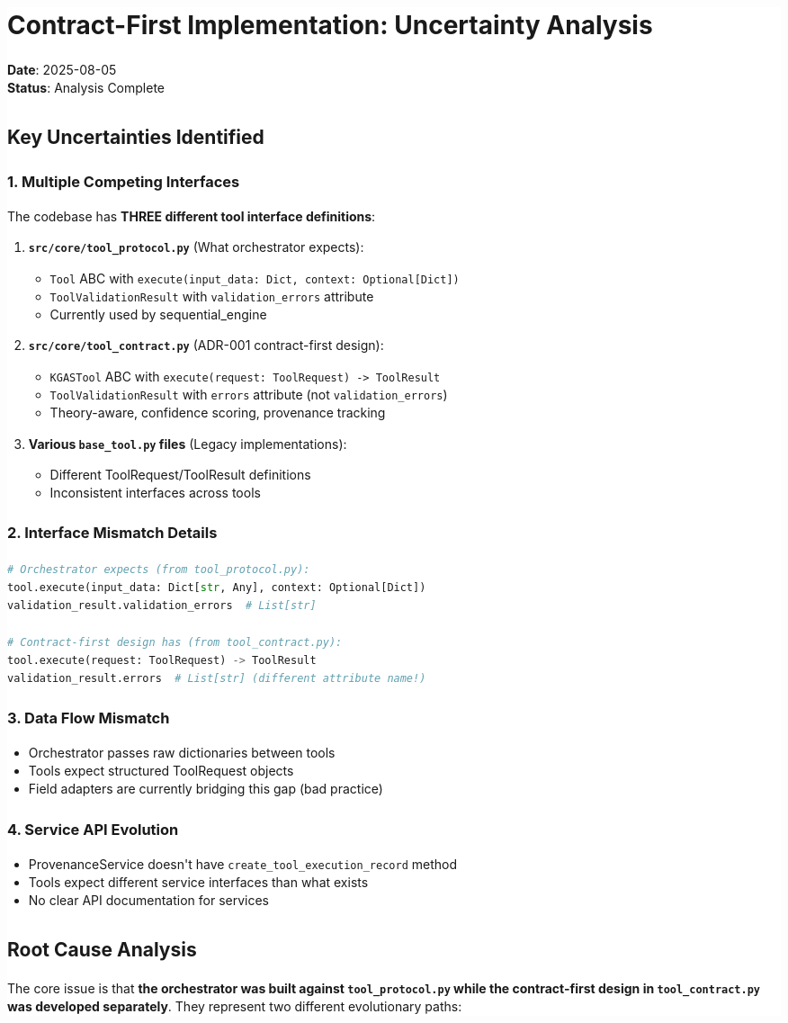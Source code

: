 # Contract-First Implementation: Uncertainty Analysis

**Date**: 2025-08-05  
**Status**: Analysis Complete

## Key Uncertainties Identified

### 1. **Multiple Competing Interfaces**

The codebase has **THREE different tool interface definitions**:

1. **`src/core/tool_protocol.py`** (What orchestrator expects):
   - `Tool` ABC with `execute(input_data: Dict, context: Optional[Dict])`
   - `ToolValidationResult` with `validation_errors` attribute
   - Currently used by sequential_engine

2. **`src/core/tool_contract.py`** (ADR-001 contract-first design):
   - `KGASTool` ABC with `execute(request: ToolRequest) -> ToolResult`
   - `ToolValidationResult` with `errors` attribute (not `validation_errors`)
   - Theory-aware, confidence scoring, provenance tracking

3. **Various `base_tool.py` files** (Legacy implementations):
   - Different ToolRequest/ToolResult definitions
   - Inconsistent interfaces across tools

### 2. **Interface Mismatch Details**

```python
# Orchestrator expects (from tool_protocol.py):
tool.execute(input_data: Dict[str, Any], context: Optional[Dict])
validation_result.validation_errors  # List[str]

# Contract-first design has (from tool_contract.py):
tool.execute(request: ToolRequest) -> ToolResult
validation_result.errors  # List[str] (different attribute name!)
```

### 3. **Data Flow Mismatch**

- Orchestrator passes raw dictionaries between tools
- Tools expect structured ToolRequest objects
- Field adapters are currently bridging this gap (bad practice)

### 4. **Service API Evolution**

- ProvenanceService doesn't have `create_tool_execution_record` method
- Tools expect different service interfaces than what exists
- No clear API documentation for services

## Root Cause Analysis

The core issue is that **the orchestrator was built against `tool_protocol.py` while the contract-first design in `tool_contract.py` was developed separately**. They represent two different evolutionary paths:

